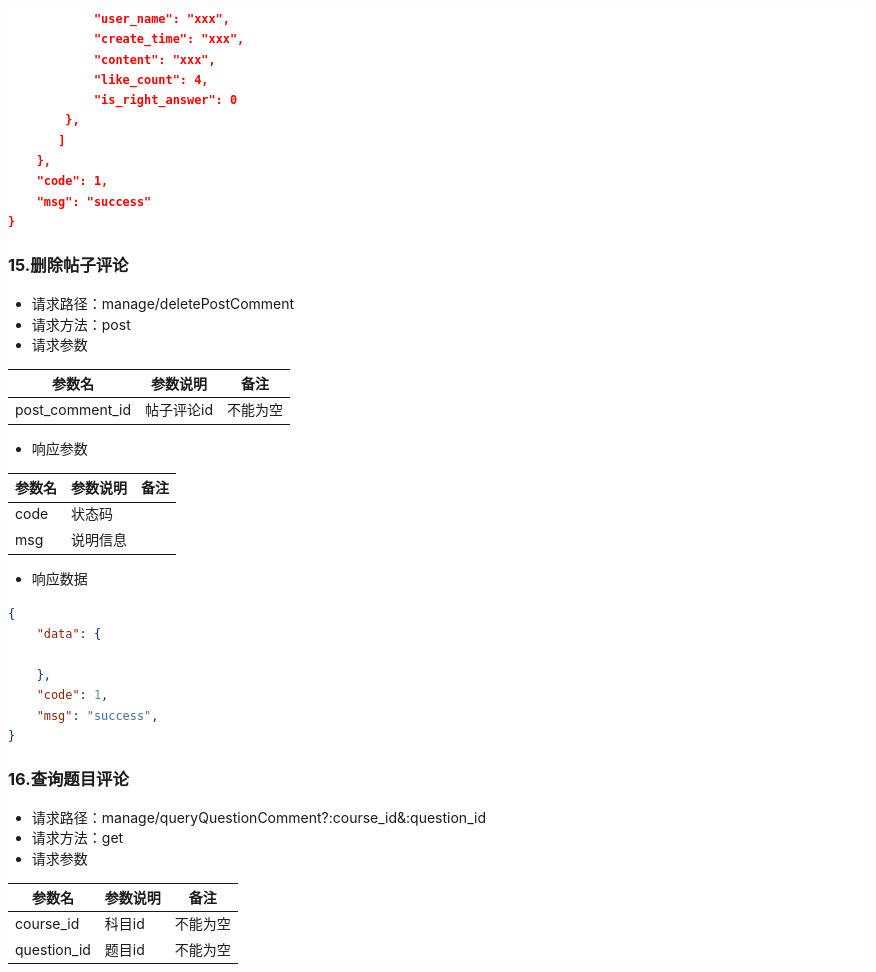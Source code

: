 ```json
            "user_name": "xxx",
            "create_time": "xxx",
            "content": "xxx",
            "like_count": 4,
            "is_right_answer": 0
        },        
       ]
    },
    "code": 1,
    "msg": "success"
}
```
### 15.删除帖子评论

- 请求路径：manage/deletePostComment
- 请求方法：post
- 请求参数

| 参数名          | 参数说明   | 备注     |
| --------------- | ---------- | -------- |
| post_comment_id | 帖子评论id | 不能为空 |

- 响应参数

| 参数名 | 参数说明 | 备注 |
| ------ | -------- | ---- |
| code   | 状态码   |      |
| msg    | 说明信息 |      |
- 响应数据

```json
{
    "data": {
        
    },
    "code": 1,
    "msg": "success",
}
```
### 16.查询题目评论


- 请求路径：manage/queryQuestionComment?:course_id&:question_id
- 请求方法：get
- 请求参数

| 参数名      | 参数说明 | 备注     |
| ----------- | -------- | -------- |
| course_id   | 科目id   | 不能为空 |
| question_id | 题目id   | 不能为空 |
